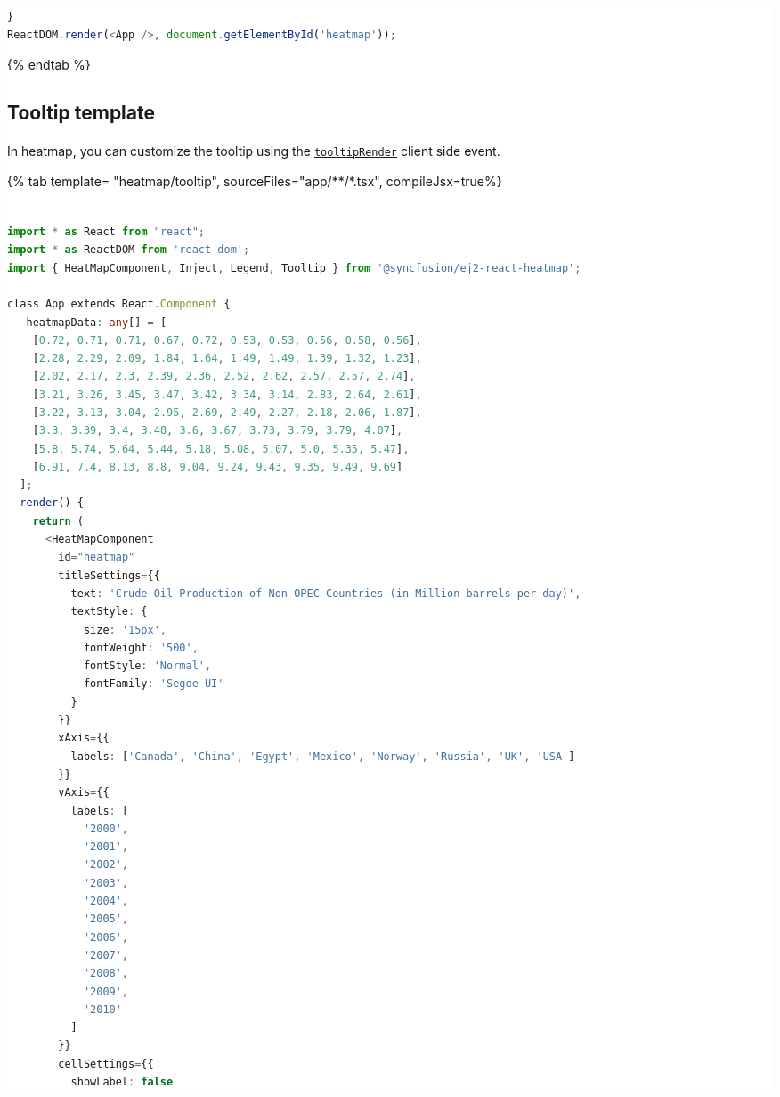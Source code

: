 ```typescript
}
ReactDOM.render(<App />, document.getElementById('heatmap'));

```

{% endtab %}

## Tooltip template

In heatmap, you can customize the tooltip using the [`tooltipRender`](../api/heatmap/#tooltiprender) client side event.

{% tab template= "heatmap/tooltip", sourceFiles="app/**/*.tsx", compileJsx=true%}

```typescript

import * as React from "react";
import * as ReactDOM from 'react-dom';
import { HeatMapComponent, Inject, Legend, Tooltip } from '@syncfusion/ej2-react-heatmap';

class App extends React.Component {
   heatmapData: any[] = [
    [0.72, 0.71, 0.71, 0.67, 0.72, 0.53, 0.53, 0.56, 0.58, 0.56],
    [2.28, 2.29, 2.09, 1.84, 1.64, 1.49, 1.49, 1.39, 1.32, 1.23],
    [2.02, 2.17, 2.3, 2.39, 2.36, 2.52, 2.62, 2.57, 2.57, 2.74],
    [3.21, 3.26, 3.45, 3.47, 3.42, 3.34, 3.14, 2.83, 2.64, 2.61],
    [3.22, 3.13, 3.04, 2.95, 2.69, 2.49, 2.27, 2.18, 2.06, 1.87],
    [3.3, 3.39, 3.4, 3.48, 3.6, 3.67, 3.73, 3.79, 3.79, 4.07],
    [5.8, 5.74, 5.64, 5.44, 5.18, 5.08, 5.07, 5.0, 5.35, 5.47],
    [6.91, 7.4, 8.13, 8.8, 9.04, 9.24, 9.43, 9.35, 9.49, 9.69]
  ];
  render() {
    return (
      <HeatMapComponent
        id="heatmap"
        titleSettings={{
          text: 'Crude Oil Production of Non-OPEC Countries (in Million barrels per day)',
          textStyle: {
            size: '15px',
            fontWeight: '500',
            fontStyle: 'Normal',
            fontFamily: 'Segoe UI'
          }
        }}
        xAxis={{
          labels: ['Canada', 'China', 'Egypt', 'Mexico', 'Norway', 'Russia', 'UK', 'USA']
        }}
        yAxis={{
          labels: [
            '2000',
            '2001',
            '2002',
            '2003',
            '2004',
            '2005',
            '2006',
            '2007',
            '2008',
            '2009',
            '2010'
          ]
        }}
        cellSettings={{
          showLabel: false
```